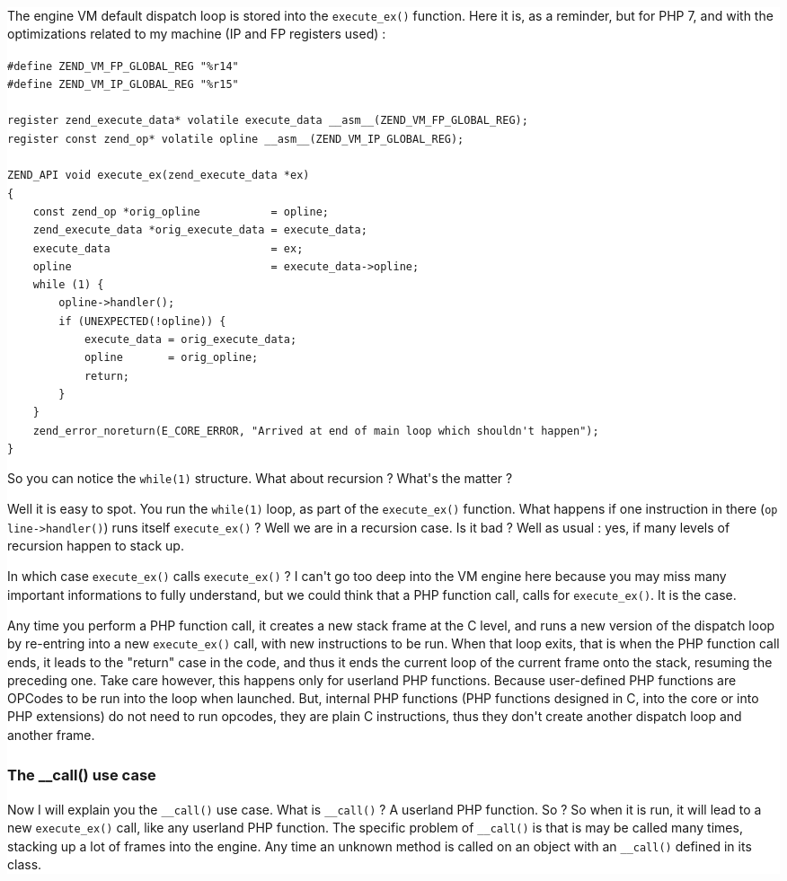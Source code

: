 The engine VM default dispatch loop is stored into the `execute_ex()` function.
Here it is, as a reminder, but for PHP 7, and with the optimizations related to my machine (IP and FP registers used) :

	#define ZEND_VM_FP_GLOBAL_REG "%r14"
	#define ZEND_VM_IP_GLOBAL_REG "%r15"
	
	register zend_execute_data* volatile execute_data __asm__(ZEND_VM_FP_GLOBAL_REG);
	register const zend_op* volatile opline __asm__(ZEND_VM_IP_GLOBAL_REG);
	
	ZEND_API void execute_ex(zend_execute_data *ex)
	{
		const zend_op *orig_opline           = opline;
		zend_execute_data *orig_execute_data = execute_data;
		execute_data                         = ex;
		opline                               = execute_data->opline;
		while (1) {
			opline->handler();
			if (UNEXPECTED(!opline)) {
				execute_data = orig_execute_data;
				opline       = orig_opline;
				return;
			}
		}
		zend_error_noreturn(E_CORE_ERROR, "Arrived at end of main loop which shouldn't happen");
	}

So you can notice the `while(1)` structure. What about recursion ? What's the matter ?

Well it is easy to spot. You run the `while(1)` loop, as part of the `execute_ex()` function. What happens if one instruction in there (`opline->handler()`) runs itself `execute_ex()` ? Well we are in a recursion case. Is it bad ? Well as usual : yes, if many levels of recursion happen to stack up.

In which case `execute_ex()` calls `execute_ex()` ? I can't go too deep into the VM engine here because you may miss many important informations to fully understand, but we could think that a PHP function call, calls for `execute_ex()`. It is the case.

Any time you perform a PHP function call, it creates a new stack frame at the C level, and runs a new version of the dispatch loop by re-entring into a new `execute_ex()` call, with new instructions to be run. When that loop exits, that is when the PHP function call ends, it leads to the "return" case in the code, and thus it ends the current loop of the current frame onto the stack, resuming the preceding one.
Take care however, this happens only for userland PHP functions. Because user-defined PHP functions are OPCodes to be run into the loop when launched. But, internal PHP functions (PHP functions designed in C, into the core or into PHP extensions) do not need to run opcodes, they are plain C instructions, thus they don't create another dispatch loop and another frame.

### The __call() use case

Now I will explain you the `__call()` use case. What is `__call()` ? A userland PHP function. So ? So when it is run, it will lead to a new `execute_ex()` call, like any userland PHP function.
The specific problem of `__call()` is that is may be called many times, stacking up a lot of frames into the engine. Any time an unknown method is called on an object with an `__call()` defined in its class.
